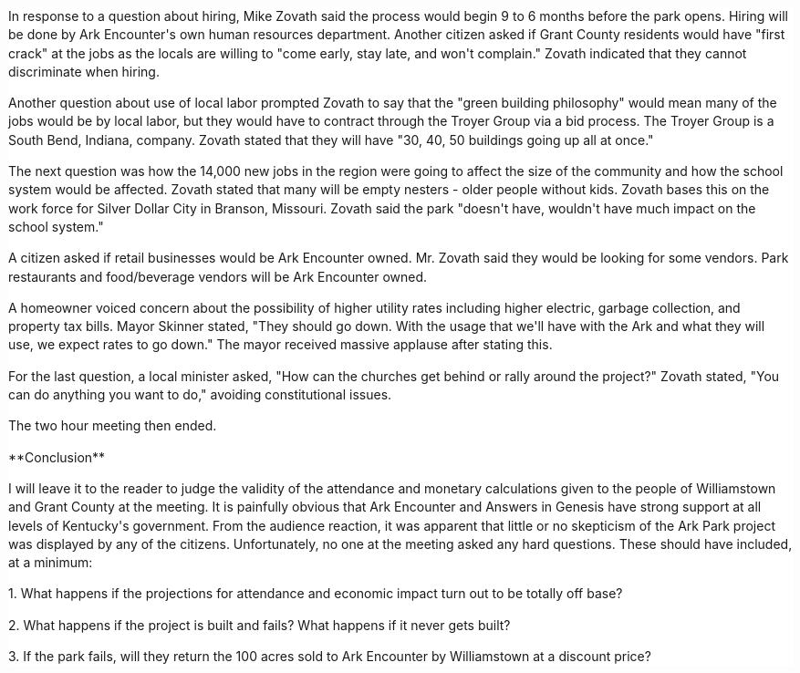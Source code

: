 
<p>In response to a question about hiring, Mike Zovath said the process would begin 9 to 6 months before the park opens.  Hiring will be done by Ark Encounter's own human resources department.  Another citizen asked if Grant County residents would have "first crack" at the jobs as the locals are willing to "come early, stay late, and won't complain."  Zovath indicated that they cannot discriminate when hiring. </p>


<p>Another question about use of local labor prompted Zovath to say that the "green building philosophy" would mean many of the jobs would be by local labor, but they would have to contract through the Troyer Group via a bid process.  The Troyer Group is a South Bend, Indiana, company. Zovath stated that they will have "30, 40, 50 buildings going up all at once." </p>


<p>The next question was how the 14,000 new jobs in the region were going to affect the size of the community and how the school system would be affected. Zovath stated that many will be empty nesters - older people without kids.  Zovath bases this on the work force for Silver Dollar City in Branson, Missouri.  Zovath said the park "doesn't have, wouldn't have much impact on the school system."</p>


<p>A citizen asked if retail businesses would be Ark Encounter owned. Mr. Zovath said they would be looking for some vendors.  Park restaurants and food/beverage vendors will be Ark Encounter owned.</p>


<p>A homeowner voiced concern about the possibility of higher utility rates including higher electric, garbage collection, and property tax bills.  Mayor Skinner stated, "They should go down.  With the usage that we'll have with the Ark and what they will use, we expect rates to go down."  The mayor received massive applause after stating this.</p>


<p>For the last question, a local minister asked, "How can the churches get behind or rally around the project?"    Zovath stated, "You can do anything you want to do," avoiding constitutional issues.</p>


<p>The two hour meeting then ended.</p>


<p>**Conclusion**</p>


<p>I will leave it to the reader to judge the validity of the attendance and monetary calculations given to the people of Williamstown and Grant County at the meeting.   It is painfully obvious that Ark Encounter and Answers in Genesis have strong support at all levels of Kentucky's government.  From the audience reaction, it was apparent that little or no skepticism of the Ark Park project was displayed by any of the citizens. 
Unfortunately, no one at the meeting asked any hard questions. These should have included, at a minimum:</p>


<p>1. What happens if the projections for attendance and economic impact turn out to be totally off base?</p>


<p>2. What happens if the project is built and fails? What happens if it never gets built?</p>


<p>3. If the park fails, will they return the 100 acres sold to Ark Encounter by Williamstown at a discount price? </p>
